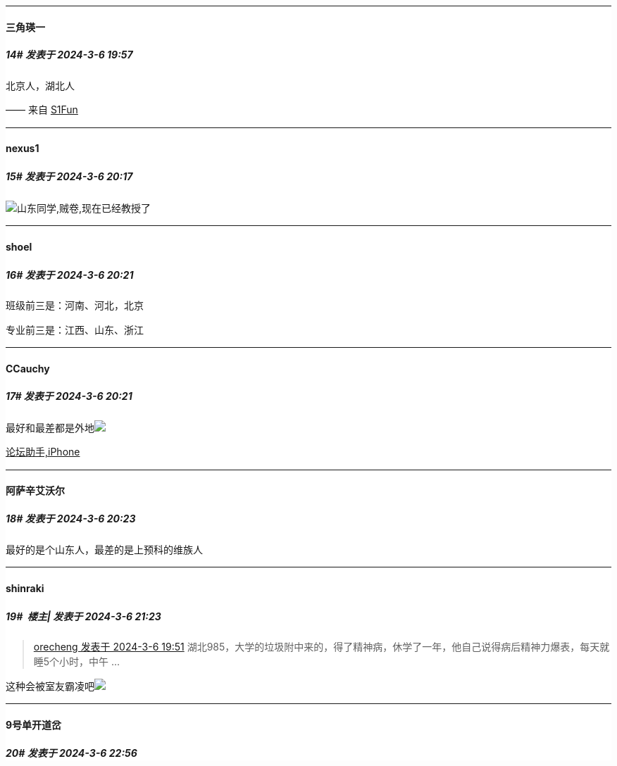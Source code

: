*****

####  三角瑛一  
##### 14#       发表于 2024-3-6 19:57

北京人，湖北人

—— 来自 [S1Fun](https://s1fun.koalcat.com)

*****

####  nexus1  
##### 15#       发表于 2024-3-6 20:17

<img src="https://static.saraba1st.com/image/smiley/face2017/009.gif" referrerpolicy="no-referrer">山东同学,贼卷,现在已经教授了

*****

####  shoel  
##### 16#       发表于 2024-3-6 20:21

班级前三是：河南、河北，北京

专业前三是：江西、山东、浙江

*****

####  CCauchy  
##### 17#       发表于 2024-3-6 20:21

最好和最差都是外地<img src="https://static.saraba1st.com/image/smiley/face2017/067.png" referrerpolicy="no-referrer">

[论坛助手,iPhone](https://bbs.saraba1st.com/2b/forum.php?mod=viewthread&amp;tid=2029836)

*****

####  阿萨辛艾沃尔  
##### 18#       发表于 2024-3-6 20:23

最好的是个山东人，最差的是上预科的维族人

*****

####  shinraki  
##### 19#         楼主| 发表于 2024-3-6 21:23

<blockquote><a href="httphttps://bbs.saraba1st.com/2b/forum.php?mod=redirect&amp;goto=findpost&amp;pid=64169413&amp;ptid=2174438" target="_blank">orecheng 发表于 2024-3-6 19:51</a>
湖北985，大学的垃圾附中来的，得了精神病，休学了一年，他自己说得病后精神力爆表，每天就睡5个小时，中午 ...</blockquote>
这种会被室友霸凌吧<img src="https://static.saraba1st.com/image/smiley/face2017/018.png" referrerpolicy="no-referrer">

*****

####  9号单开道岔  
##### 20#       发表于 2024-3-6 22:56
